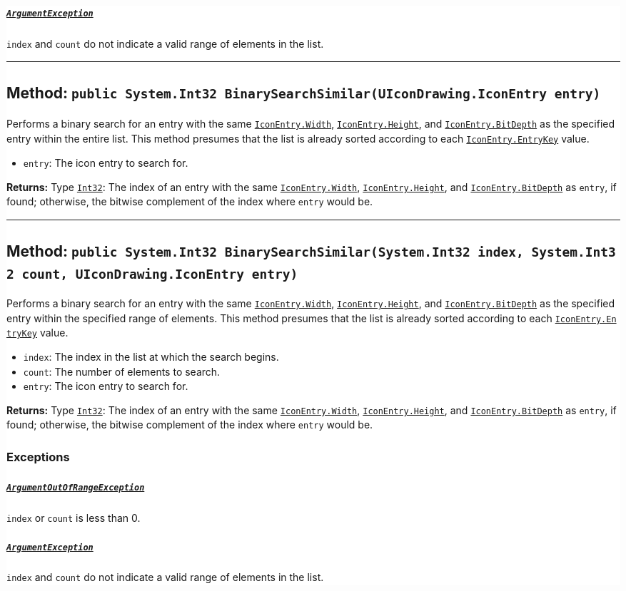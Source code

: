 ##### [`ArgumentException`](https://msdn.microsoft.com/en-us/library/system.argumentexception.aspx)
`index` and `count` do not indicate a valid range of elements in the list.

--------------------------------------------------
## Method: `public System.Int32 BinarySearchSimilar(UIconDrawing.IconEntry entry)`

Performs a binary search for an entry with the same [`IconEntry.Width`](#property-public-systemint32-width--get-), [`IconEntry.Height`](#property-public-systemint32-height--get-), and [`IconEntry.BitDepth`](#property-public-uicondrawingiconbitdepth-bitdepth--get-) as the specified entry within the entire list. This method presumes that the list is already sorted according to each [`IconEntry.EntryKey`](#property-public-uicondrawingiconentrykey-entrykey--get-) value.
* `entry`: The icon entry to search for.

**Returns:** Type [`Int32`](https://msdn.microsoft.com/en-us/library/system.int32.aspx): The index of an entry with the same [`IconEntry.Width`](#property-public-systemint32-width--get-), [`IconEntry.Height`](#property-public-systemint32-height--get-), and [`IconEntry.BitDepth`](#property-public-uicondrawingiconbitdepth-bitdepth--get-) as `entry`, if found; otherwise, the bitwise complement of the index where `entry` would be.


--------------------------------------------------
## Method: `public System.Int32 BinarySearchSimilar(System.Int32 index, System.Int32 count, UIconDrawing.IconEntry entry)`

Performs a binary search for an entry with the same [`IconEntry.Width`](#property-public-systemint32-width--get-), [`IconEntry.Height`](#property-public-systemint32-height--get-), and [`IconEntry.BitDepth`](#property-public-uicondrawingiconbitdepth-bitdepth--get-) as the specified entry within the specified range of elements. This method presumes that the list is already sorted according to each [`IconEntry.EntryKey`](#property-public-uicondrawingiconentrykey-entrykey--get-) value.
* `index`: The index in the list at which the search begins.
* `count`: The number of elements to search.
* `entry`: The icon entry to search for.

**Returns:** Type [`Int32`](https://msdn.microsoft.com/en-us/library/system.int32.aspx): The index of an entry with the same [`IconEntry.Width`](#property-public-systemint32-width--get-), [`IconEntry.Height`](#property-public-systemint32-height--get-), and [`IconEntry.BitDepth`](#property-public-uicondrawingiconbitdepth-bitdepth--get-) as `entry`, if found; otherwise, the bitwise complement of the index where `entry` would be.


### Exceptions

##### [`ArgumentOutOfRangeException`](https://msdn.microsoft.com/en-us/library/system.argumentoutofrangeexception.aspx)
`index` or `count` is less than 0.

##### [`ArgumentException`](https://msdn.microsoft.com/en-us/library/system.argumentexception.aspx)
`index` and `count` do not indicate a valid range of elements in the list.
